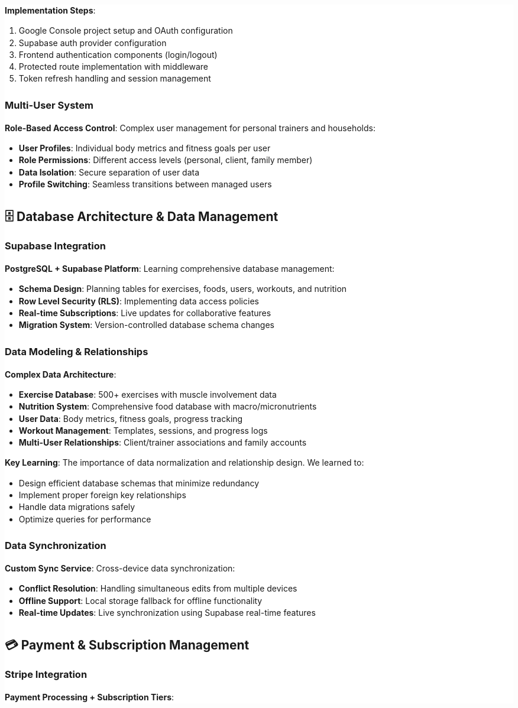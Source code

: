 **Implementation Steps**:
1. Google Console project setup and OAuth configuration
2. Supabase auth provider configuration
3. Frontend authentication components (login/logout)
4. Protected route implementation with middleware
5. Token refresh handling and session management

### Multi-User System
**Role-Based Access Control**: Complex user management for personal trainers and households:

- **User Profiles**: Individual body metrics and fitness goals per user
- **Role Permissions**: Different access levels (personal, client, family member)
- **Data Isolation**: Secure separation of user data
- **Profile Switching**: Seamless transitions between managed users

## 🗄️ Database Architecture & Data Management

### Supabase Integration
**PostgreSQL + Supabase Platform**: Learning comprehensive database management:

- **Schema Design**: Planning tables for exercises, foods, users, workouts, and nutrition
- **Row Level Security (RLS)**: Implementing data access policies
- **Real-time Subscriptions**: Live updates for collaborative features
- **Migration System**: Version-controlled database schema changes

### Data Modeling & Relationships
**Complex Data Architecture**:

- **Exercise Database**: 500+ exercises with muscle involvement data
- **Nutrition System**: Comprehensive food database with macro/micronutrients
- **User Data**: Body metrics, fitness goals, progress tracking
- **Workout Management**: Templates, sessions, and progress logs
- **Multi-User Relationships**: Client/trainer associations and family accounts

**Key Learning**: The importance of data normalization and relationship design. We learned to:
- Design efficient database schemas that minimize redundancy
- Implement proper foreign key relationships
- Handle data migrations safely
- Optimize queries for performance

### Data Synchronization
**Custom Sync Service**: Cross-device data synchronization:

- **Conflict Resolution**: Handling simultaneous edits from multiple devices
- **Offline Support**: Local storage fallback for offline functionality
- **Real-time Updates**: Live synchronization using Supabase real-time features

## 💳 Payment & Subscription Management

### Stripe Integration
**Payment Processing + Subscription Tiers**:
